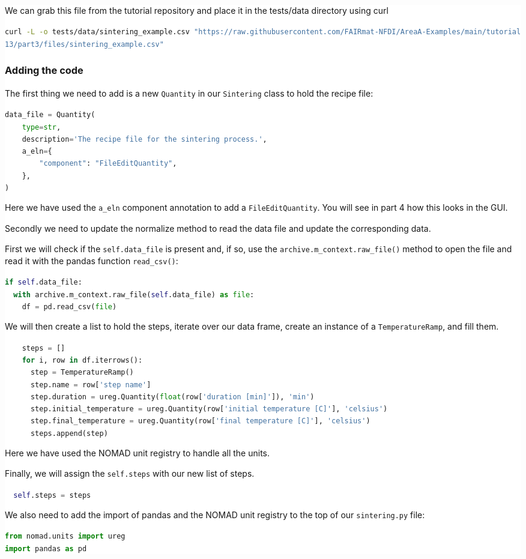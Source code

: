 We can grab this file from the tutorial repository and place it in the tests/data
directory using curl
```sh
curl -L -o tests/data/sintering_example.csv "https://raw.githubusercontent.com/FAIRmat-NFDI/AreaA-Examples/main/tutorial13/part3/files/sintering_example.csv"
```

### Adding the code

The first thing we need to add is a new `Quantity` in our `Sintering` class to hold the
recipe file:
```py
data_file = Quantity(
    type=str,
    description='The recipe file for the sintering process.',
    a_eln={
        "component": "FileEditQuantity",
    },
)
```
Here we have used the `a_eln` component annotation to add a `FileEditQuantity`. You will
see in part 4 how this looks in the GUI.

Secondly we need to update the normalize method to read the data file and update the
corresponding data.

First we will check if the `self.data_file` is present and, if so, use the
`archive.m_context.raw_file()` method to open the file and read it with the pandas
function `read_csv()`:

```py
if self.data_file:
  with archive.m_context.raw_file(self.data_file) as file:
    df = pd.read_csv(file)
```

We will then create a list to hold the steps, iterate over our data frame, create an
instance of a `TemperatureRamp`, and fill them.
```py
    steps = []
    for i, row in df.iterrows():
      step = TemperatureRamp()
      step.name = row['step name']
      step.duration = ureg.Quantity(float(row['duration [min]']), 'min')
      step.initial_temperature = ureg.Quantity(row['initial temperature [C]'], 'celsius')
      step.final_temperature = ureg.Quantity(row['final temperature [C]'], 'celsius')
      steps.append(step)
```
Here we have used the NOMAD unit registry to handle all the units.

Finally, we will assign the `self.steps` with our new list of steps.
```py
  self.steps = steps
```

We also need to add the import of pandas and the NOMAD unit registry to the top of our
`sintering.py` file:
```py
from nomad.units import ureg
import pandas as pd
```
